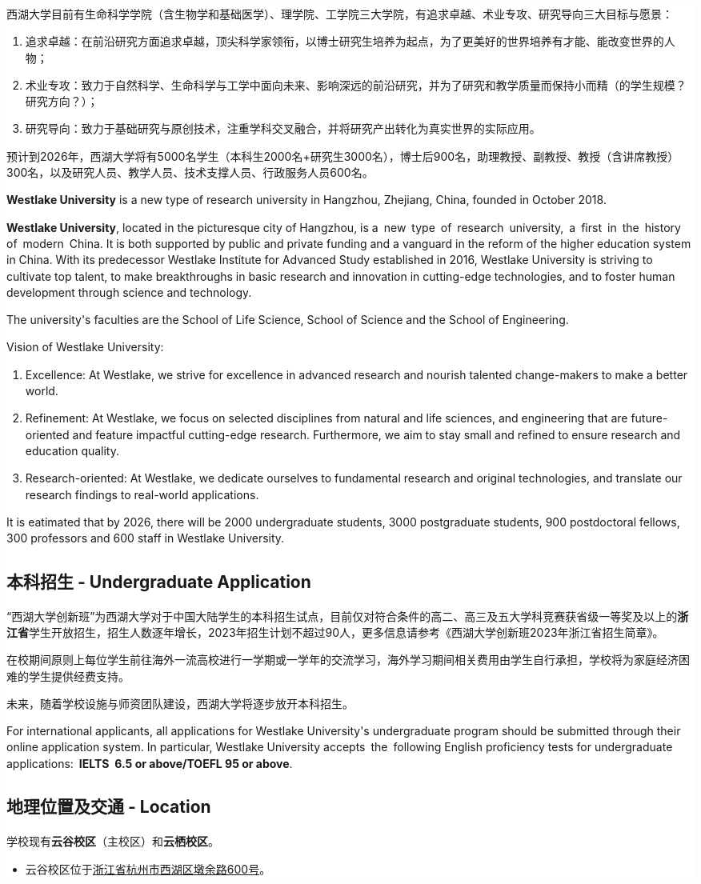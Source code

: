 西湖大学目前有生命科学学院（含生物学和基础医学）、理学院、工学院三大学院，有追求卓越、术业专攻、研究导向三大目标与愿景：

1. 追求卓越：在前沿研究方面追求卓越，顶尖科学家领衔，以博士研究生培养为起点，为了更美好的世界培养有才能、能改变世界的人物；

2. 术业专攻：致力于自然科学、生命科学与工学中面向未来、影响深远的前沿研究，并为了研究和教学质量而保持小而精（的学生规模？研究方向？）；

3. 研究导向：致力于基础研究与原创技术，注重学科交叉融合，并将研究产出转化为真实世界的实际应用。

预计到2026年，西湖大学将有5000名学生（本科生2000名+研究生3000名），博士后900名，助理教授、副教授、教授（含讲席教授）300名，以及研究人员、教学人员、技术支撑人员、行政服务人员600名。

**Westlake University** is a new type of research university in Hangzhou, Zhejiang, China, founded in October 2018.

**Westlake University**, located in the picturesque city of Hangzhou, is a new type of research university, a first in the history of modern China. It is both supported by public and private funding and a vanguard in the reform of the higher education system in China. With its predecessor Westlake Institute for Advanced Study established in 2016, Westlake University is striving to cultivate top talent, to make breakthroughs in basic research and innovation in cutting-edge technologies, and to foster human development through science and technology.

The university's faculties are the School of Life Science, School of Science and the School of Engineering.

Vision of Westlake University:

1. Excellence: At Westlake, we strive for excellence in advanced research and nourish talented change-makers to make a better world.

2. Refinement: At Westlake, we focus on selected disciplines from natural and life sciences, and engineering that are future-oriented and feature impactful cutting-edge research. Furthermore, we aim to stay small and refined to ensure research and education quality.

3. Research-oriented: At Westlake, we dedicate ourselves to fundamental research and original technologies, and translate our research findings to real-world applications.

It is eatimated that by 2026, there will be 2000 undergraduate students, 3000 postgraduate students, 900 postdoctoral fellows, 300 professors and 600 staff in Westlake University.

## 本科招生 - Undergraduate Application

“西湖大学创新班”为西湖大学对于中国大陆学生的本科招生试点，目前仅对符合条件的高二、高三及五大学科竞赛获省级一等奖及以上的**浙江省**学生开放招生，招生人数逐年增长，2023年招生计划不超过90人，更多信息请参考《西湖大学创新班2023年浙江省招生简章》。

在校期间原则上每位学生前往海外一流高校进行一学期或一学年的交流学习，海外学习期间相关费用由学生自行承担，学校将为家庭经济困难的学生提供经费支持。

未来，随着学校设施与师资团队建设，西湖大学将逐步放开本科招生。

For international applicants, all applications for Westlake University's undergraduate program should be submitted through their online application system. In particular, Westlake University accepts the following English proficiency tests for undergraduate applications: **IELTS 6.5 or above/TOEFL 95 or above**.

## 地理位置及交通 - Location

学校现有**云谷校区**（主校区）和**云栖校区**。

- 云谷校区位于[浙江省杭州市西湖区墩余路600号](https://www.openstreetmap.org/way/587362728)。
